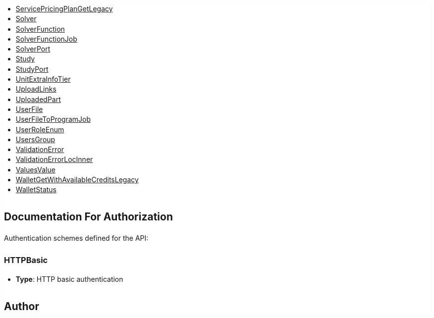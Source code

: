  - [ServicePricingPlanGetLegacy](docs/ServicePricingPlanGetLegacy.md)
 - [Solver](docs/Solver.md)
 - [SolverFunction](docs/SolverFunction.md)
 - [SolverFunctionJob](docs/SolverFunctionJob.md)
 - [SolverPort](docs/SolverPort.md)
 - [Study](docs/Study.md)
 - [StudyPort](docs/StudyPort.md)
 - [UnitExtraInfoTier](docs/UnitExtraInfoTier.md)
 - [UploadLinks](docs/UploadLinks.md)
 - [UploadedPart](docs/UploadedPart.md)
 - [UserFile](docs/UserFile.md)
 - [UserFileToProgramJob](docs/UserFileToProgramJob.md)
 - [UserRoleEnum](docs/UserRoleEnum.md)
 - [UsersGroup](docs/UsersGroup.md)
 - [ValidationError](docs/ValidationError.md)
 - [ValidationErrorLocInner](docs/ValidationErrorLocInner.md)
 - [ValuesValue](docs/ValuesValue.md)
 - [WalletGetWithAvailableCreditsLegacy](docs/WalletGetWithAvailableCreditsLegacy.md)
 - [WalletStatus](docs/WalletStatus.md)


<a id="documentation-for-authorization"></a>
## Documentation For Authorization


Authentication schemes defined for the API:
<a id="HTTPBasic"></a>
### HTTPBasic

- **Type**: HTTP basic authentication


## Author





